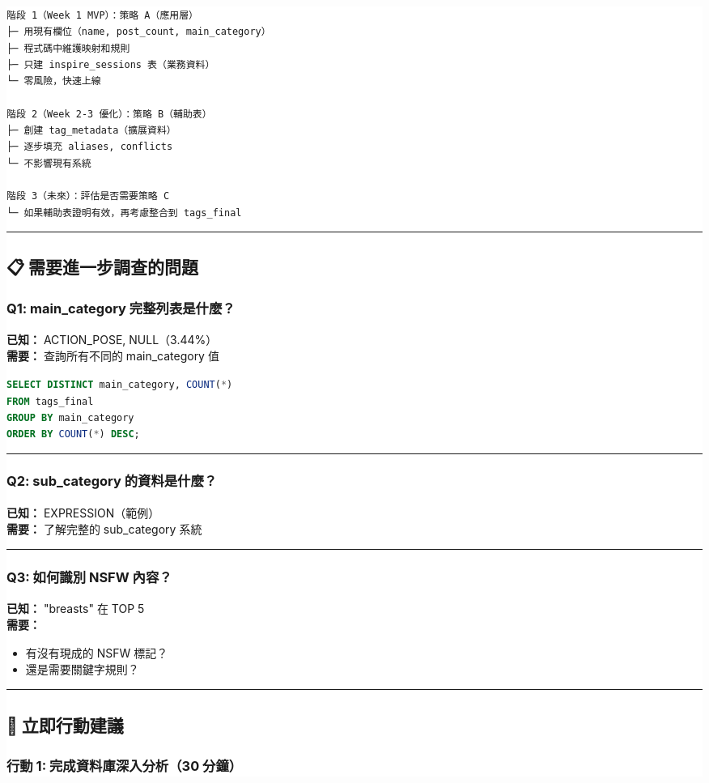 ```
階段 1（Week 1 MVP）：策略 A（應用層）
├─ 用現有欄位（name, post_count, main_category）
├─ 程式碼中維護映射和規則
├─ 只建 inspire_sessions 表（業務資料）
└─ 零風險，快速上線

階段 2（Week 2-3 優化）：策略 B（輔助表）
├─ 創建 tag_metadata（擴展資料）
├─ 逐步填充 aliases, conflicts
└─ 不影響現有系統

階段 3（未來）：評估是否需要策略 C
└─ 如果輔助表證明有效，再考慮整合到 tags_final
```

---

## 📋 需要進一步調查的問題

### Q1: main_category 完整列表是什麼？

**已知：** ACTION_POSE, NULL（3.44%）  
**需要：** 查詢所有不同的 main_category 值

```sql
SELECT DISTINCT main_category, COUNT(*) 
FROM tags_final 
GROUP BY main_category 
ORDER BY COUNT(*) DESC;
```

---

### Q2: sub_category 的資料是什麼？

**已知：** EXPRESSION（範例）  
**需要：** 了解完整的 sub_category 系統

---

### Q3: 如何識別 NSFW 內容？

**已知：** "breasts" 在 TOP 5  
**需要：** 
- 有沒有現成的 NSFW 標記？
- 還是需要關鍵字規則？

---

## 🚀 立即行動建議

### 行動 1: 完成資料庫深入分析（30 分鐘）
